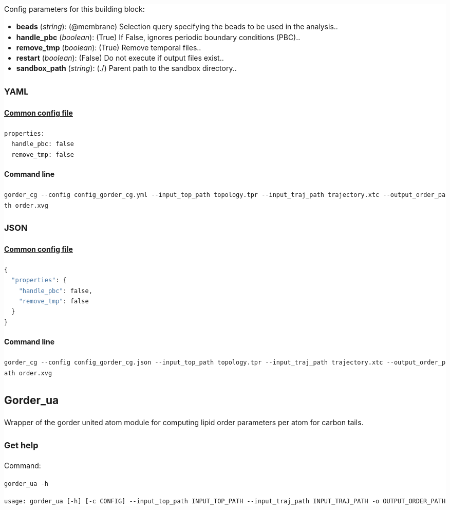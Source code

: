 Config parameters for this building block:
* **beads** (*string*): (@membrane) Selection query specifying the beads to be used in the analysis..
* **handle_pbc** (*boolean*): (True) If False, ignores periodic boundary conditions (PBC)..
* **remove_tmp** (*boolean*): (True) Remove temporal files..
* **restart** (*boolean*): (False) Do not execute if output files exist..
* **sandbox_path** (*string*): (./) Parent path to the sandbox directory..
### YAML
#### [Common config file](https://github.com/bioexcel/biobb_mem/blob/master/biobb_mem/test/data/config/config_gorder_cg.yml)
```python
properties:
  handle_pbc: false
  remove_tmp: false

```
#### Command line
```python
gorder_cg --config config_gorder_cg.yml --input_top_path topology.tpr --input_traj_path trajectory.xtc --output_order_path order.xvg
```
### JSON
#### [Common config file](https://github.com/bioexcel/biobb_mem/blob/master/biobb_mem/test/data/config/config_gorder_cg.json)
```python
{
  "properties": {
    "handle_pbc": false,
    "remove_tmp": false
  }
}
```
#### Command line
```python
gorder_cg --config config_gorder_cg.json --input_top_path topology.tpr --input_traj_path trajectory.xtc --output_order_path order.xvg
```

## Gorder_ua
Wrapper of the gorder united atom module for computing lipid order parameters per atom for carbon tails.
### Get help
Command:
```python
gorder_ua -h
```
    usage: gorder_ua [-h] [-c CONFIG] --input_top_path INPUT_TOP_PATH --input_traj_path INPUT_TRAJ_PATH -o OUTPUT_ORDER_PATH
    